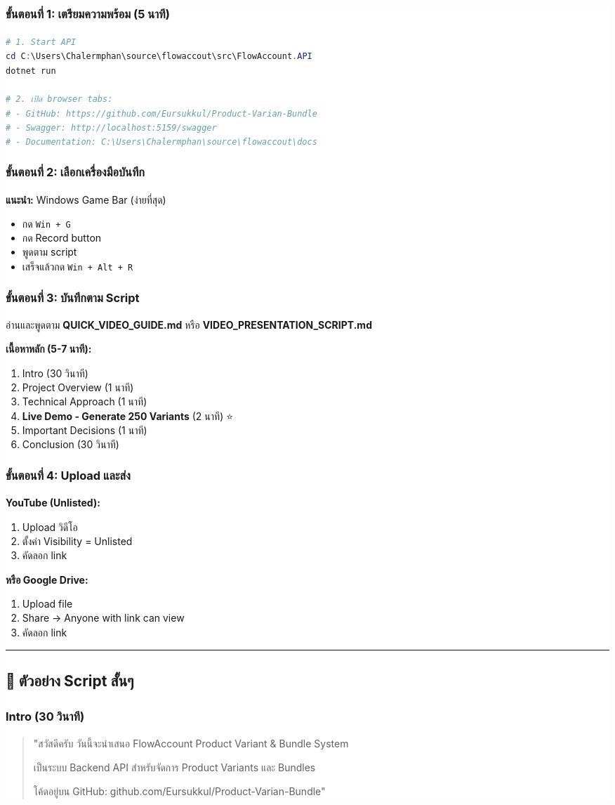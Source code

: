 ### ขั้นตอนที่ 1: เตรียมความพร้อม (5 นาที)

```powershell
# 1. Start API
cd C:\Users\Chalermphan\source\flowaccout\src\FlowAccount.API
dotnet run

# 2. เปิด browser tabs:
# - GitHub: https://github.com/Eursukkul/Product-Varian-Bundle
# - Swagger: http://localhost:5159/swagger
# - Documentation: C:\Users\Chalermphan\source\flowaccout\docs
```

### ขั้นตอนที่ 2: เลือกเครื่องมือบันทึก

**แนะนำ:** Windows Game Bar (ง่ายที่สุด)
- กด `Win + G`
- กด Record button
- พูดตาม script
- เสร็จแล้วกด `Win + Alt + R`

### ขั้นตอนที่ 3: บันทึกตาม Script

อ่านและพูดตาม **QUICK_VIDEO_GUIDE.md** หรือ **VIDEO_PRESENTATION_SCRIPT.md**

**เนื้อหาหลัก (5-7 นาที):**
1. Intro (30 วินาที)
2. Project Overview (1 นาที)
3. Technical Approach (1 นาที)
4. **Live Demo - Generate 250 Variants** (2 นาที) ⭐
5. Important Decisions (1 นาที)
6. Conclusion (30 วินาที)

### ขั้นตอนที่ 4: Upload และส่ง

**YouTube (Unlisted):**
1. Upload วิดีโอ
2. ตั้งค่า Visibility = Unlisted
3. คัดลอก link

**หรือ Google Drive:**
1. Upload file
2. Share → Anyone with link can view
3. คัดลอก link

---

## 📝 ตัวอย่าง Script สั้นๆ

### **Intro (30 วินาที)**
> "สวัสดีครับ วันนี้จะนำเสนอ FlowAccount Product Variant & Bundle System
> 
> เป็นระบบ Backend API สำหรับจัดการ Product Variants และ Bundles
> 
> โค้ดอยู่บน GitHub: github.com/Eursukkul/Product-Varian-Bundle"

